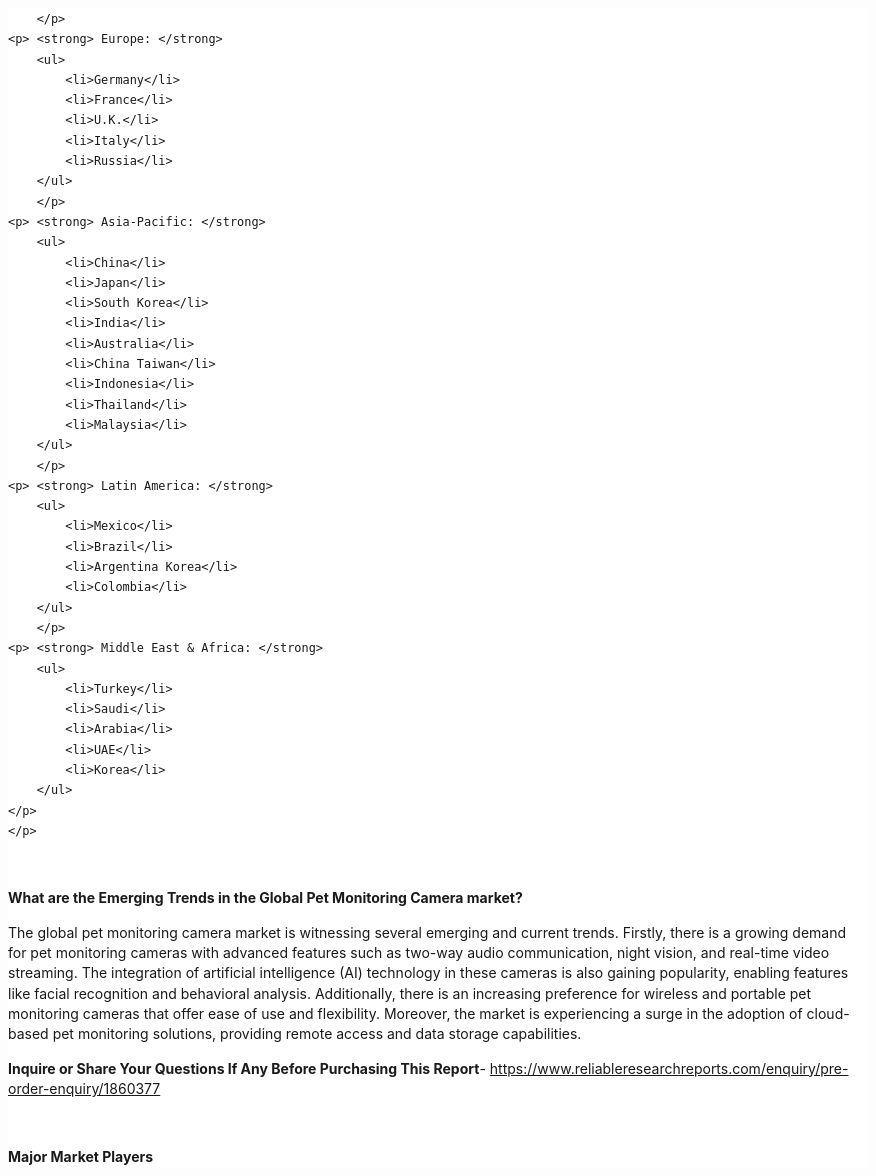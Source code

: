         </p> 
    <p> <strong> Europe: </strong>
        <ul>
            <li>Germany</li>
            <li>France</li>
            <li>U.K.</li>
            <li>Italy</li>
            <li>Russia</li>
        </ul>
        </p> 
    <p> <strong> Asia-Pacific: </strong>
        <ul>
            <li>China</li>
            <li>Japan</li>
            <li>South Korea</li>
            <li>India</li>
            <li>Australia</li>
            <li>China Taiwan</li>
            <li>Indonesia</li>
            <li>Thailand</li>
            <li>Malaysia</li>
        </ul>
        </p> 
    <p> <strong> Latin America: </strong>
        <ul>
            <li>Mexico</li>
            <li>Brazil</li>
            <li>Argentina Korea</li>
            <li>Colombia</li>
        </ul>
        </p> 
    <p> <strong> Middle East & Africa: </strong>
        <ul>
            <li>Turkey</li>
            <li>Saudi</li>
            <li>Arabia</li>
            <li>UAE</li>
            <li>Korea</li>
        </ul>
    </p>
    </p>
<p>&nbsp;</p>
<p><strong>What are the Emerging Trends in the Global Pet Monitoring Camera market?</strong></p>
<p><p>The global pet monitoring camera market is witnessing several emerging and current trends. Firstly, there is a growing demand for pet monitoring cameras with advanced features such as two-way audio communication, night vision, and real-time video streaming. The integration of artificial intelligence (AI) technology in these cameras is also gaining popularity, enabling features like facial recognition and behavioral analysis. Additionally, there is an increasing preference for wireless and portable pet monitoring cameras that offer ease of use and flexibility. Moreover, the market is experiencing a surge in the adoption of cloud-based pet monitoring solutions, providing remote access and data storage capabilities.</p></p>
<p><strong>Inquire or Share Your Questions If Any Before Purchasing This Report</strong>- <a href="https://www.reliableresearchreports.com/enquiry/pre-order-enquiry/1860377">https://www.reliableresearchreports.com/enquiry/pre-order-enquiry/1860377</a></p>
<p>&nbsp;</p>
<p><strong>Major Market Players</strong></p>